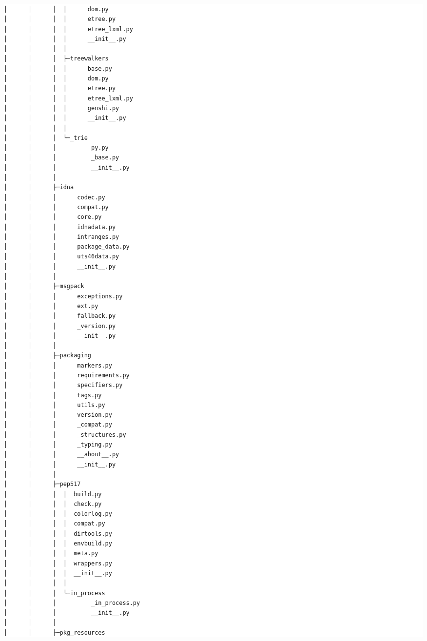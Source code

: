     │      │      │  │      dom.py
    │      │      │  │      etree.py
    │      │      │  │      etree_lxml.py
    │      │      │  │      __init__.py
    │      │      │  │      
    │      │      │  ├─treewalkers
    │      │      │  │      base.py
    │      │      │  │      dom.py
    │      │      │  │      etree.py
    │      │      │  │      etree_lxml.py
    │      │      │  │      genshi.py
    │      │      │  │      __init__.py
    │      │      │  │      
    │      │      │  └─_trie
    │      │      │          py.py
    │      │      │          _base.py
    │      │      │          __init__.py
    │      │      │          
    │      │      ├─idna
    │      │      │      codec.py
    │      │      │      compat.py
    │      │      │      core.py
    │      │      │      idnadata.py
    │      │      │      intranges.py
    │      │      │      package_data.py
    │      │      │      uts46data.py
    │      │      │      __init__.py
    │      │      │      
    │      │      ├─msgpack
    │      │      │      exceptions.py
    │      │      │      ext.py
    │      │      │      fallback.py
    │      │      │      _version.py
    │      │      │      __init__.py
    │      │      │      
    │      │      ├─packaging
    │      │      │      markers.py
    │      │      │      requirements.py
    │      │      │      specifiers.py
    │      │      │      tags.py
    │      │      │      utils.py
    │      │      │      version.py
    │      │      │      _compat.py
    │      │      │      _structures.py
    │      │      │      _typing.py
    │      │      │      __about__.py
    │      │      │      __init__.py
    │      │      │      
    │      │      ├─pep517
    │      │      │  │  build.py
    │      │      │  │  check.py
    │      │      │  │  colorlog.py
    │      │      │  │  compat.py
    │      │      │  │  dirtools.py
    │      │      │  │  envbuild.py
    │      │      │  │  meta.py
    │      │      │  │  wrappers.py
    │      │      │  │  __init__.py
    │      │      │  │  
    │      │      │  └─in_process
    │      │      │          _in_process.py
    │      │      │          __init__.py
    │      │      │          
    │      │      ├─pkg_resources